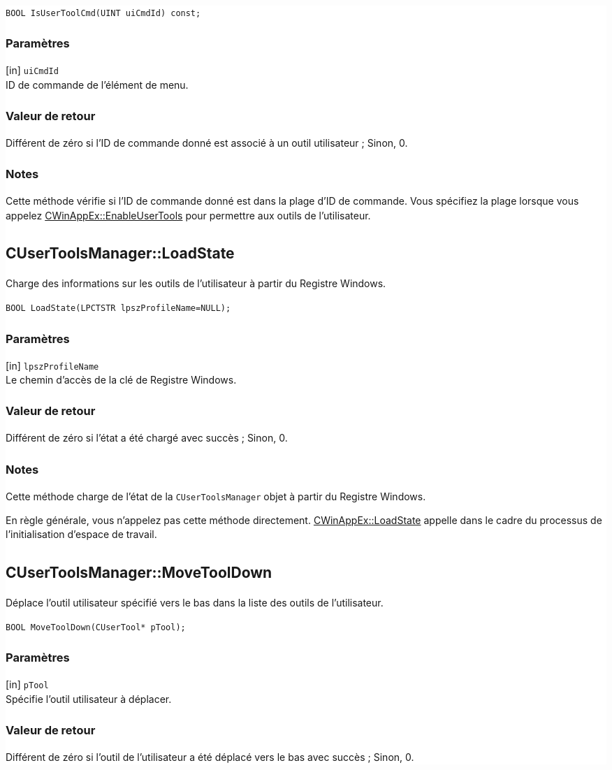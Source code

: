 ```  
BOOL IsUserToolCmd(UINT uiCmdId) const;  
```  
  
### <a name="parameters"></a>Paramètres  
 [in] `uiCmdId`  
 ID de commande de l’élément de menu.  
  
### <a name="return-value"></a>Valeur de retour  
 Différent de zéro si l’ID de commande donné est associé à un outil utilisateur ; Sinon, 0.  
  
### <a name="remarks"></a>Notes  
 Cette méthode vérifie si l’ID de commande donné est dans la plage d’ID de commande. Vous spécifiez la plage lorsque vous appelez [CWinAppEx::EnableUserTools](../../mfc/reference/cwinappex-class.md#enableusertools) pour permettre aux outils de l’utilisateur.  
  
##  <a name="loadstate"></a>CUserToolsManager::LoadState  
 Charge des informations sur les outils de l’utilisateur à partir du Registre Windows.  
  
```  
BOOL LoadState(LPCTSTR lpszProfileName=NULL);
```  
  
### <a name="parameters"></a>Paramètres  
 [in] `lpszProfileName`  
 Le chemin d’accès de la clé de Registre Windows.  
  
### <a name="return-value"></a>Valeur de retour  
 Différent de zéro si l’état a été chargé avec succès ; Sinon, 0.  
  
### <a name="remarks"></a>Notes  
 Cette méthode charge de l’état de la `CUserToolsManager` objet à partir du Registre Windows.  
  
 En règle générale, vous n’appelez pas cette méthode directement. [CWinAppEx::LoadState](../../mfc/reference/cwinappex-class.md#loadstate) appelle dans le cadre du processus de l’initialisation d’espace de travail.  
  
##  <a name="movetooldown"></a>CUserToolsManager::MoveToolDown  
 Déplace l’outil utilisateur spécifié vers le bas dans la liste des outils de l’utilisateur.  
  
```  
BOOL MoveToolDown(CUserTool* pTool);
```  
  
### <a name="parameters"></a>Paramètres  
 [in] `pTool`  
 Spécifie l’outil utilisateur à déplacer.  
  
### <a name="return-value"></a>Valeur de retour  
 Différent de zéro si l’outil de l’utilisateur a été déplacé vers le bas avec succès ; Sinon, 0.  
  